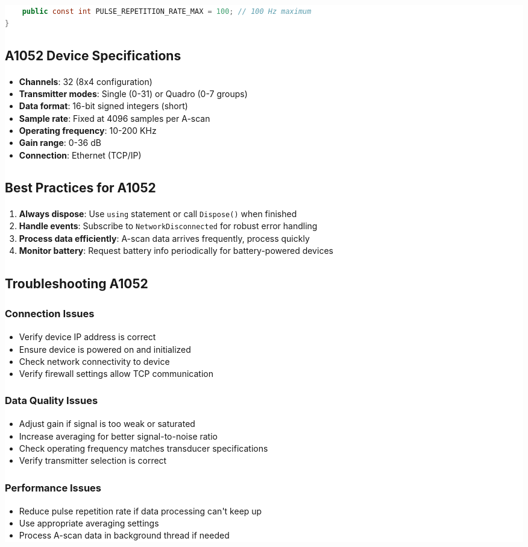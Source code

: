```csharp
    public const int PULSE_REPETITION_RATE_MAX = 100; // 100 Hz maximum
}
```

## A1052 Device Specifications

- **Channels**: 32 (8x4 configuration)
- **Transmitter modes**: Single (0-31) or Quadro (0-7 groups)
- **Data format**: 16-bit signed integers (short)
- **Sample rate**: Fixed at 4096 samples per A-scan
- **Operating frequency**: 10-200 KHz
- **Gain range**: 0-36 dB
- **Connection**: Ethernet (TCP/IP)

## Best Practices for A1052

1. **Always dispose**: Use `using` statement or call `Dispose()` when finished
2. **Handle events**: Subscribe to `NetworkDisconnected` for robust error handling
3. **Process data efficiently**: A-scan data arrives frequently, process quickly
4. **Monitor battery**: Request battery info periodically for battery-powered devices

## Troubleshooting A1052

### Connection Issues
- Verify device IP address is correct
- Ensure device is powered on and initialized
- Check network connectivity to device
- Verify firewall settings allow TCP communication

### Data Quality Issues
- Adjust gain if signal is too weak or saturated
- Increase averaging for better signal-to-noise ratio
- Check operating frequency matches transducer specifications
- Verify transmitter selection is correct

### Performance Issues  
- Reduce pulse repetition rate if data processing can't keep up
- Use appropriate averaging settings
- Process A-scan data in background thread if needed